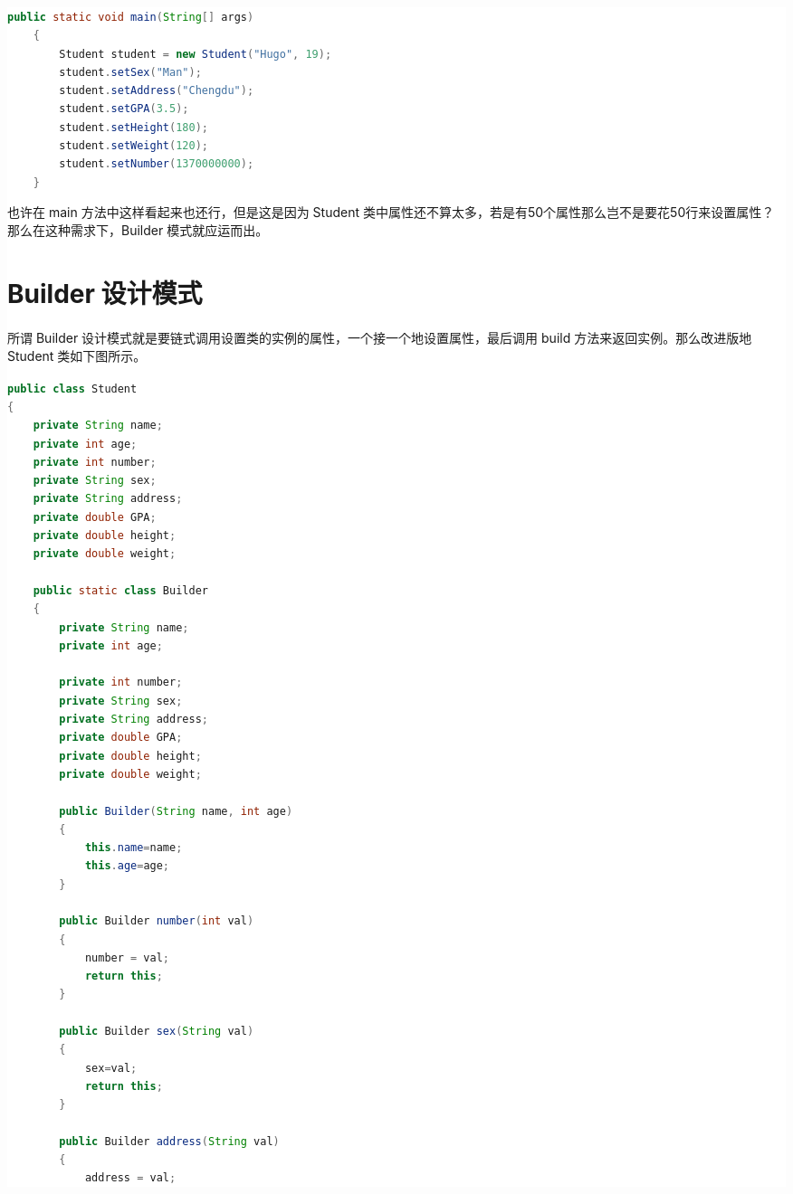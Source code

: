 ```java
public static void main(String[] args)
    {
        Student student = new Student("Hugo", 19);
        student.setSex("Man");
        student.setAddress("Chengdu");
        student.setGPA(3.5);
        student.setHeight(180);
        student.setWeight(120);
        student.setNumber(1370000000);
    }
```

也许在 main 方法中这样看起来也还行，但是这是因为 Student 类中属性还不算太多，若是有50个属性那么岂不是要花50行来设置属性？那么在这种需求下，Builder 模式就应运而出。

# Builder 设计模式

所谓 Builder 设计模式就是要链式调用设置类的实例的属性，一个接一个地设置属性，最后调用 build 方法来返回实例。那么改进版地 Student 类如下图所示。

```java
public class Student
{
    private String name;
    private int age;
    private int number;
    private String sex;
    private String address;
    private double GPA;
    private double height;
    private double weight;

    public static class Builder
    {
        private String name;
        private int age;

        private int number;
        private String sex;
        private String address;
        private double GPA;
        private double height;
        private double weight;

        public Builder(String name, int age)
        {
            this.name=name;
            this.age=age;
        }

        public Builder number(int val)
        {
            number = val;
            return this;
        }

        public Builder sex(String val)
        {
            sex=val;
            return this;
        }

        public Builder address(String val)
        {
            address = val;
```